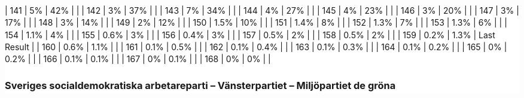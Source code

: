 | 141 | 5% | 42% |  |
| 142 | 3% | 37% |  |
| 143 | 7% | 34% |  |
| 144 | 4% | 27% |  |
| 145 | 4% | 23% |  |
| 146 | 3% | 20% |  |
| 147 | 3% | 17% |  |
| 148 | 3% | 14% |  |
| 149 | 2% | 12% |  |
| 150 | 1.5% | 10% |  |
| 151 | 1.4% | 8% |  |
| 152 | 1.3% | 7% |  |
| 153 | 1.3% | 6% |  |
| 154 | 1.1% | 4% |  |
| 155 | 0.6% | 3% |  |
| 156 | 0.4% | 3% |  |
| 157 | 0.5% | 2% |  |
| 158 | 0.5% | 2% |  |
| 159 | 0.2% | 1.3% | Last Result |
| 160 | 0.6% | 1.1% |  |
| 161 | 0.1% | 0.5% |  |
| 162 | 0.1% | 0.4% |  |
| 163 | 0.1% | 0.3% |  |
| 164 | 0.1% | 0.2% |  |
| 165 | 0% | 0.2% |  |
| 166 | 0.1% | 0.1% |  |
| 167 | 0% | 0.1% |  |
| 168 | 0% | 0% |  |

### Sveriges socialdemokratiska arbetareparti – Vänsterpartiet – Miljöpartiet de gröna

